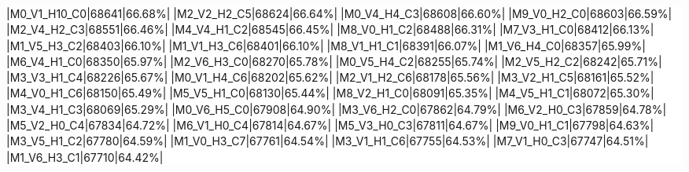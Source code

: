 |M0_V1_H10_C0|68641|66.68%|
|M2_V2_H2_C5|68624|66.64%|
|M0_V4_H4_C3|68608|66.60%|
|M9_V0_H2_C0|68603|66.59%|
|M2_V4_H2_C3|68551|66.46%|
|M4_V4_H1_C2|68545|66.45%|
|M8_V0_H1_C2|68488|66.31%|
|M7_V3_H1_C0|68412|66.13%|
|M1_V5_H3_C2|68403|66.10%|
|M1_V1_H3_C6|68401|66.10%|
|M8_V1_H1_C1|68391|66.07%|
|M1_V6_H4_C0|68357|65.99%|
|M6_V4_H1_C0|68350|65.97%|
|M2_V6_H3_C0|68270|65.78%|
|M0_V5_H4_C2|68255|65.74%|
|M2_V5_H2_C2|68242|65.71%|
|M3_V3_H1_C4|68226|65.67%|
|M0_V1_H4_C6|68202|65.62%|
|M2_V1_H2_C6|68178|65.56%|
|M3_V2_H1_C5|68161|65.52%|
|M4_V0_H1_C6|68150|65.49%|
|M5_V5_H1_C0|68130|65.44%|
|M8_V2_H1_C0|68091|65.35%|
|M4_V5_H1_C1|68072|65.30%|
|M3_V4_H1_C3|68069|65.29%|
|M0_V6_H5_C0|67908|64.90%|
|M3_V6_H2_C0|67862|64.79%|
|M6_V2_H0_C3|67859|64.78%|
|M5_V2_H0_C4|67834|64.72%|
|M6_V1_H0_C4|67814|64.67%|
|M5_V3_H0_C3|67811|64.67%|
|M9_V0_H1_C1|67798|64.63%|
|M3_V5_H1_C2|67780|64.59%|
|M1_V0_H3_C7|67761|64.54%|
|M3_V1_H1_C6|67755|64.53%|
|M7_V1_H0_C3|67747|64.51%|
|M1_V6_H3_C1|67710|64.42%|